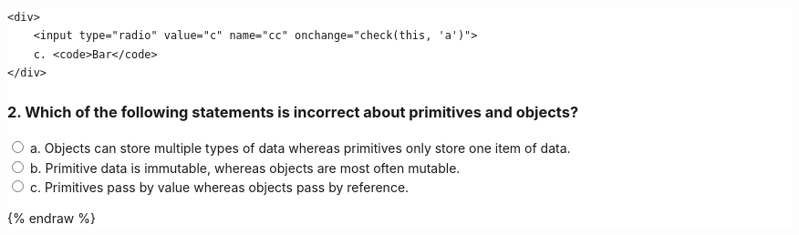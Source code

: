     <div>
        <input type="radio" value="c" name="cc" onchange="check(this, 'a')">
        c. <code>Bar</code>
    </div>
</form>

<h3>2. Which of the following statements is incorrect about primitives and objects?</h3>

<form>
    <div>
        <input type="radio" value="a" name="cc" onchange="check(this, 'c')">
        a. Objects can store multiple types of data whereas primitives only store one item of data.
    </div>
    <div>
        <input type="radio" value="b" name="cc" onchange="check(this, 'c')">
        b. Primitive data is immutable, whereas objects are most often mutable.
    </div>
    <div>
        <input type="radio" value="c" name="cc" onchange="check(this, 'c')">
        c. Primitives pass by value whereas objects pass by reference.
    </div>
</form>


{% endraw %}


